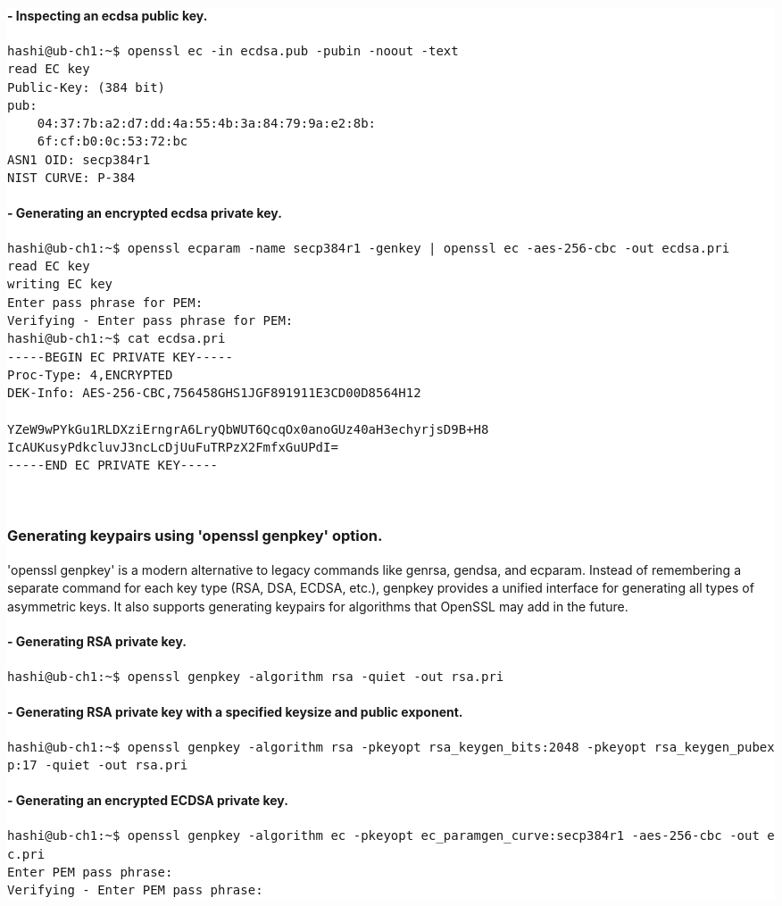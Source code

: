 #### - Inspecting an ecdsa public key.
<pre>
hashi@ub-ch1:~$ openssl ec -in ecdsa.pub -pubin -noout -text
read EC key
Public-Key: (384 bit)
pub:
    04:37:7b:a2:d7:dd:4a:55:4b:3a:84:79:9a:e2:8b:
    6f:cf:b0:0c:53:72:bc
ASN1 OID: secp384r1
NIST CURVE: P-384
</pre>

#### - Generating an encrypted ecdsa private key.
<pre>
hashi@ub-ch1:~$ openssl ecparam -name secp384r1 -genkey | openssl ec -aes-256-cbc -out ecdsa.pri
read EC key
writing EC key
Enter pass phrase for PEM:
Verifying - Enter pass phrase for PEM:
hashi@ub-ch1:~$ cat ecdsa.pri 
-----BEGIN EC PRIVATE KEY-----
Proc-Type: 4,ENCRYPTED
DEK-Info: AES-256-CBC,756458GHS1JGF891911E3CD00D8564H12

YZeW9wPYkGu1RLDXziErngrA6LryQbWUT6QcqOx0anoGUz40aH3echyrjsD9B+H8
IcAUKusyPdkcluvJ3ncLcDjUuFuTRPzX2FmfxGuUPdI=
-----END EC PRIVATE KEY-----
</pre>

<br>

### Generating keypairs using 'openssl genpkey' option.

'openssl genpkey' is a modern alternative to legacy commands like genrsa, gendsa, and ecparam. Instead of remembering a separate command for each key type (RSA, DSA, ECDSA, etc.), genpkey provides a unified interface for generating all types of asymmetric keys. It also supports generating keypairs for algorithms that OpenSSL may add in the future.

#### - Generating RSA private key.
<pre>
hashi@ub-ch1:~$ openssl genpkey -algorithm rsa -quiet -out rsa.pri
</pre>

#### - Generating RSA private key with a specified keysize and public exponent.
<pre>
hashi@ub-ch1:~$ openssl genpkey -algorithm rsa -pkeyopt rsa_keygen_bits:2048 -pkeyopt rsa_keygen_pubexp:17 -quiet -out rsa.pri
</pre>

#### - Generating an encrypted ECDSA private key.
<pre>
hashi@ub-ch1:~$ openssl genpkey -algorithm ec -pkeyopt ec_paramgen_curve:secp384r1 -aes-256-cbc -out ec.pri
Enter PEM pass phrase:
Verifying - Enter PEM pass phrase:
</pre>
